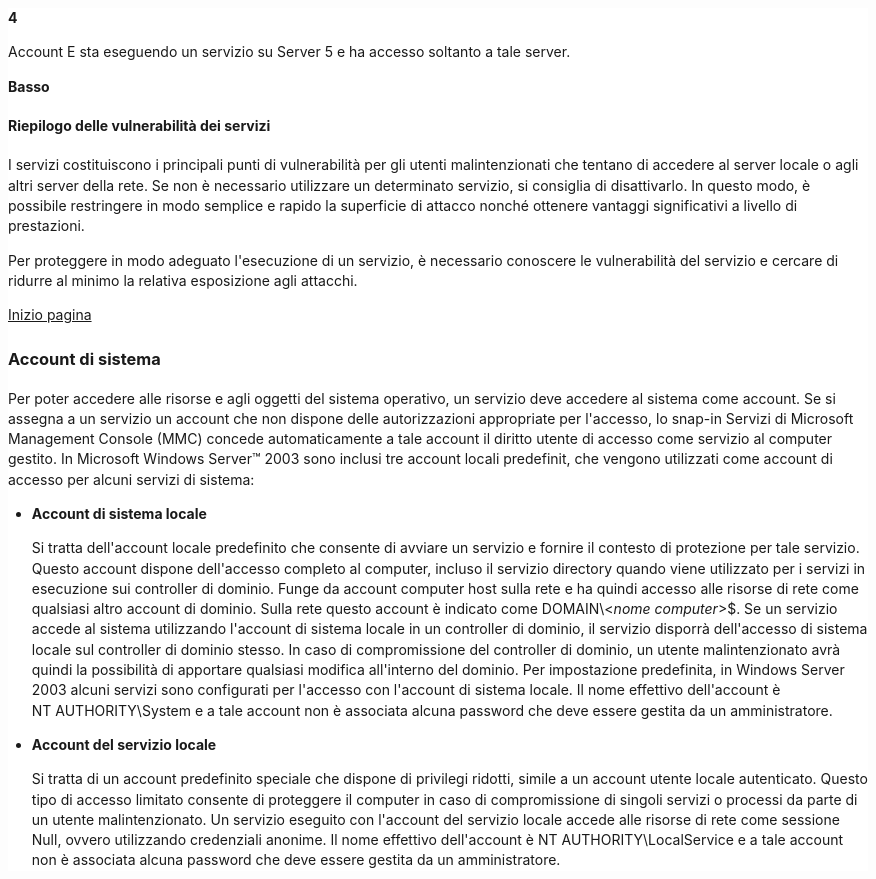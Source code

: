 <tr class="even">
<td style="border:1px solid black;"><p><strong>4</strong></p></td>
<td style="border:1px solid black;"><p>Account E sta eseguendo un servizio su Server 5 e ha accesso soltanto a tale server.</p></td>
<td style="border:1px solid black;"><p><strong>Basso</strong></p></td>
</tr>  
</tbody>  
</table>
  
#### Riepilogo delle vulnerabilità dei servizi
  
I servizi costituiscono i principali punti di vulnerabilità per gli utenti malintenzionati che tentano di accedere al server locale o agli altri server della rete. Se non è necessario utilizzare un determinato servizio, si consiglia di disattivarlo. In questo modo, è possibile restringere in modo semplice e rapido la superficie di attacco nonché ottenere vantaggi significativi a livello di prestazioni.
  
Per proteggere in modo adeguato l'esecuzione di un servizio, è necessario conoscere le vulnerabilità del servizio e cercare di ridurre al minimo la relativa esposizione agli attacchi.
  
[](#mainsection)[Inizio pagina](#mainsection)
  
### Account di sistema
  
Per poter accedere alle risorse e agli oggetti del sistema operativo, un servizio deve accedere al sistema come account. Se si assegna a un servizio un account che non dispone delle autorizzazioni appropriate per l'accesso, lo snap-in Servizi di Microsoft Management Console (MMC) concede automaticamente a tale account il diritto utente di accesso come servizio al computer gestito. In Microsoft Windows Server™ 2003 sono inclusi tre account locali predefinit, che vengono utilizzati come account di accesso per alcuni servizi di sistema:
  
-   **Account di sistema locale**
  
    Si tratta dell'account locale predefinito che consente di avviare un servizio e fornire il contesto di protezione per tale servizio. Questo account dispone dell'accesso completo al computer, incluso il servizio directory quando viene utilizzato per i servizi in esecuzione sui controller di dominio. Funge da account computer host sulla rete e ha quindi accesso alle risorse di rete come qualsiasi altro account di dominio. Sulla rete questo account è indicato come DOMAIN\\&lt;*nome computer*&gt;$. Se un servizio accede al sistema utilizzando l'account di sistema locale in un controller di dominio, il servizio disporrà dell'accesso di sistema locale sul controller di dominio stesso. In caso di compromissione del controller di dominio, un utente malintenzionato avrà quindi la possibilità di apportare qualsiasi modifica all'interno del dominio. Per impostazione predefinita, in Windows Server 2003 alcuni servizi sono configurati per l'accesso con l'account di sistema locale. Il nome effettivo dell'account è NT AUTHORITY\\System e a tale account non è associata alcuna password che deve essere gestita da un amministratore.
  
-   **Account del servizio locale**
  
    Si tratta di un account predefinito speciale che dispone di privilegi ridotti, simile a un account utente locale autenticato. Questo tipo di accesso limitato consente di proteggere il computer in caso di compromissione di singoli servizi o processi da parte di un utente malintenzionato. Un servizio eseguito con l'account del servizio locale accede alle risorse di rete come sessione Null, ovvero utilizzando credenziali anonime. Il nome effettivo dell'account è NT AUTHORITY\\LocalService e a tale account non è associata alcuna password che deve essere gestita da un amministratore.
  